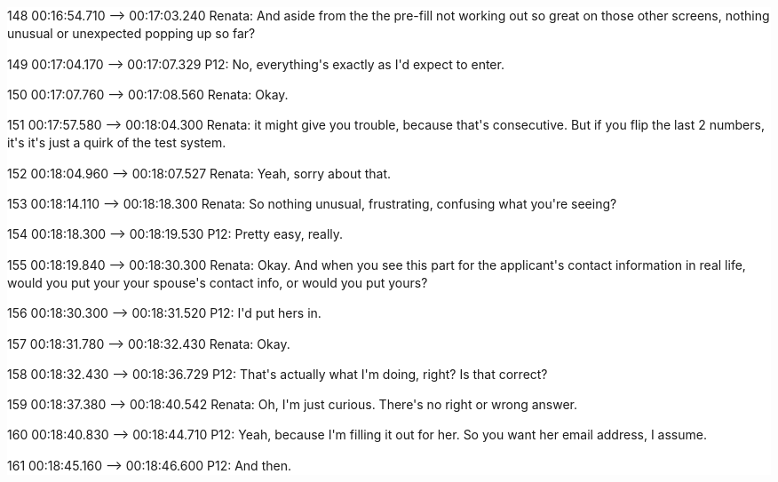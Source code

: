 148
00:16:54.710 --> 00:17:03.240
Renata: And aside from the the pre-fill not working out so great on those other screens, nothing unusual or unexpected popping up so far?

149
00:17:04.170 --> 00:17:07.329
P12: No, everything's exactly as I'd expect to enter.

150
00:17:07.760 --> 00:17:08.560
Renata: Okay.

151
00:17:57.580 --> 00:18:04.300
Renata: it might give you trouble, because that's consecutive. But if you flip the last 2 numbers, it's it's just a quirk of the test system.

152
00:18:04.960 --> 00:18:07.527
Renata: Yeah, sorry about that.

153
00:18:14.110 --> 00:18:18.300
Renata: So nothing unusual, frustrating, confusing what you're seeing?

154
00:18:18.300 --> 00:18:19.530
P12: Pretty easy, really.

155
00:18:19.840 --> 00:18:30.300
Renata: Okay. And when you see this part for the applicant's contact information in real life, would you put your your spouse's contact info, or would you put yours?

156
00:18:30.300 --> 00:18:31.520
P12: I'd put hers in.

157
00:18:31.780 --> 00:18:32.430
Renata: Okay.

158
00:18:32.430 --> 00:18:36.729
P12: That's actually what I'm doing, right? Is that correct?

159
00:18:37.380 --> 00:18:40.542
Renata: Oh, I'm just curious. There's no right or wrong answer.

160
00:18:40.830 --> 00:18:44.710
P12: Yeah, because I'm filling it out for her. So you want her email address, I assume.

161
00:18:45.160 --> 00:18:46.600
P12: And then.
